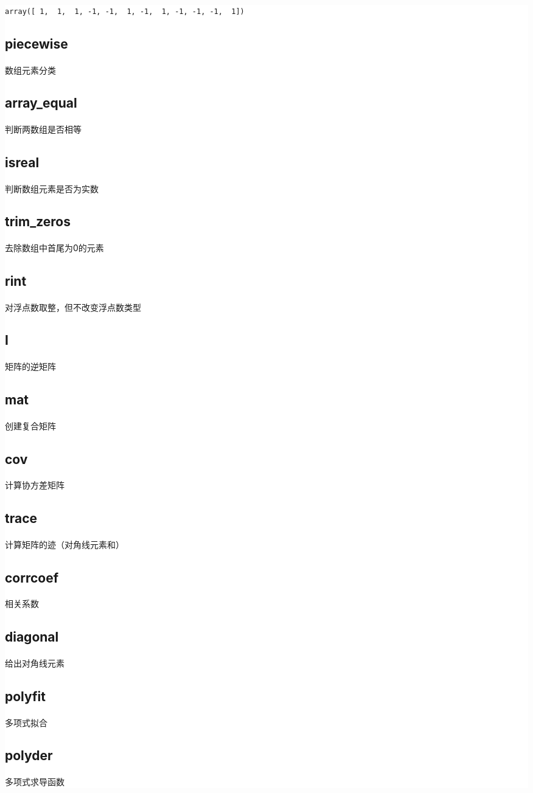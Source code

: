 
    array([ 1,  1,  1, -1, -1,  1, -1,  1, -1, -1, -1,  1])



## piecewise
数组元素分类

## array_equal
判断两数组是否相等

## isreal
判断数组元素是否为实数

## trim_zeros
去除数组中首尾为0的元素

## rint
对浮点数取整，但不改变浮点数类型

## I
矩阵的逆矩阵

## mat
创建复合矩阵

## cov
计算协方差矩阵

## trace
计算矩阵的迹（对角线元素和）

## corrcoef
相关系数

## diagonal
给出对角线元素

## polyfit
多项式拟合

## polyder
多项式求导函数
